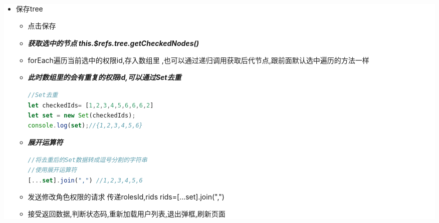 - 保存tree

  - 点击保存

  - ***获取选中的节点 this.$refs.tree.getCheckedNodes()***

  - forEach遍历当前选中的权限id,存入数组里 ,也可以通过递归调用获取后代节点,跟前面默认选中遍历的方法一样

  - ***此时数组里的会有重复的权限id,可以通过Set去重***

    ```javascript
    //Set去重
    let checkedIds= [1,2,3,4,5,6,6,6,2]
    let set = new Set(checkedIds); 
    console.log(set);//{1,2,3,4,5,6}
    ```

  - ***展开运算符***

    ```javascript
    //将去重后的Set数据转成逗号分割的字符串
    //使用展开运算符
    [...set].join(",") //1,2,3,4,5,6
    ```

  - 发送修改角色权限的请求  传递rolesId,rids     rids=[...set].join(",")

  - 接受返回数据,判断状态码,重新加载用户列表,退出弹框,刷新页面

    

    

    

    

    

    
